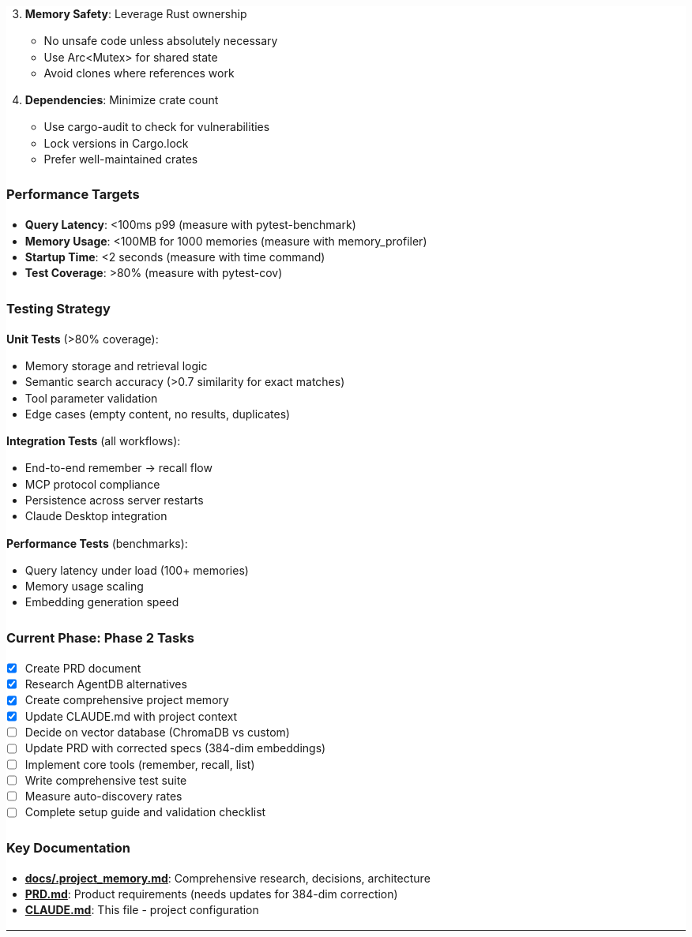 3. **Memory Safety**: Leverage Rust ownership
   - No unsafe code unless absolutely necessary
   - Use Arc<Mutex<T>> for shared state
   - Avoid clones where references work

4. **Dependencies**: Minimize crate count
   - Use cargo-audit to check for vulnerabilities
   - Lock versions in Cargo.lock
   - Prefer well-maintained crates

### Performance Targets

- **Query Latency**: <100ms p99 (measure with pytest-benchmark)
- **Memory Usage**: <100MB for 1000 memories (measure with memory_profiler)
- **Startup Time**: <2 seconds (measure with time command)
- **Test Coverage**: >80% (measure with pytest-cov)

### Testing Strategy

**Unit Tests** (>80% coverage):
- Memory storage and retrieval logic
- Semantic search accuracy (>0.7 similarity for exact matches)
- Tool parameter validation
- Edge cases (empty content, no results, duplicates)

**Integration Tests** (all workflows):
- End-to-end remember → recall flow
- MCP protocol compliance
- Persistence across server restarts
- Claude Desktop integration

**Performance Tests** (benchmarks):
- Query latency under load (100+ memories)
- Memory usage scaling
- Embedding generation speed

### Current Phase: Phase 2 Tasks

- [x] Create PRD document
- [x] Research AgentDB alternatives
- [x] Create comprehensive project memory
- [x] Update CLAUDE.md with project context
- [ ] Decide on vector database (ChromaDB vs custom)
- [ ] Update PRD with corrected specs (384-dim embeddings)
- [ ] Implement core tools (remember, recall, list)
- [ ] Write comprehensive test suite
- [ ] Measure auto-discovery rates
- [ ] Complete setup guide and validation checklist

### Key Documentation

- **[docs/.project_memory.md](docs/.project_memory.md)**: Comprehensive research, decisions, architecture
- **[PRD.md](PRD.md)**: Product requirements (needs updates for 384-dim correction)
- **[CLAUDE.md](CLAUDE.md)**: This file - project configuration

---